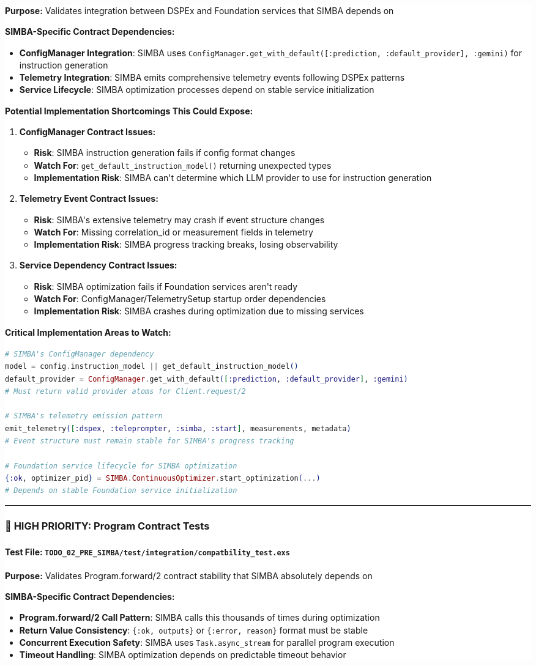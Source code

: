 **Purpose:** Validates integration between DSPEx and Foundation services that SIMBA depends on

**SIMBA-Specific Contract Dependencies:**
- **ConfigManager Integration**: SIMBA uses `ConfigManager.get_with_default([:prediction, :default_provider], :gemini)` for instruction generation
- **Telemetry Integration**: SIMBA emits comprehensive telemetry events following DSPEx patterns
- **Service Lifecycle**: SIMBA optimization processes depend on stable service initialization

**Potential Implementation Shortcomings This Could Expose:**

1. **ConfigManager Contract Issues:**
   - **Risk**: SIMBA instruction generation fails if config format changes
   - **Watch For**: `get_default_instruction_model()` returning unexpected types
   - **Implementation Risk**: SIMBA can't determine which LLM provider to use for instruction generation

2. **Telemetry Event Contract Issues:**
   - **Risk**: SIMBA's extensive telemetry may crash if event structure changes
   - **Watch For**: Missing correlation_id or measurement fields in telemetry
   - **Implementation Risk**: SIMBA progress tracking breaks, losing observability

3. **Service Dependency Contract Issues:**
   - **Risk**: SIMBA optimization fails if Foundation services aren't ready
   - **Watch For**: ConfigManager/TelemetrySetup startup order dependencies
   - **Implementation Risk**: SIMBA crashes during optimization due to missing services

**Critical Implementation Areas to Watch:**
```elixir
# SIMBA's ConfigManager dependency
model = config.instruction_model || get_default_instruction_model()
default_provider = ConfigManager.get_with_default([:prediction, :default_provider], :gemini)
# Must return valid provider atoms for Client.request/2

# SIMBA's telemetry emission pattern
emit_telemetry([:dspex, :teleprompter, :simba, :start], measurements, metadata)
# Event structure must remain stable for SIMBA's progress tracking

# Foundation service lifecycle for SIMBA optimization
{:ok, optimizer_pid} = SIMBA.ContinuousOptimizer.start_optimization(...)
# Depends on stable Foundation service initialization
```

---

### 🔴 **HIGH PRIORITY: Program Contract Tests**  

#### **Test File:** `TODO_02_PRE_SIMBA/test/integration/compatbility_test.exs`

**Purpose:** Validates Program.forward/2 contract stability that SIMBA absolutely depends on

**SIMBA-Specific Contract Dependencies:**
- **Program.forward/2 Call Pattern**: SIMBA calls this thousands of times during optimization
- **Return Value Consistency**: `{:ok, outputs}` or `{:error, reason}` format must be stable
- **Concurrent Execution Safety**: SIMBA uses `Task.async_stream` for parallel program execution
- **Timeout Handling**: SIMBA optimization depends on predictable timeout behavior
